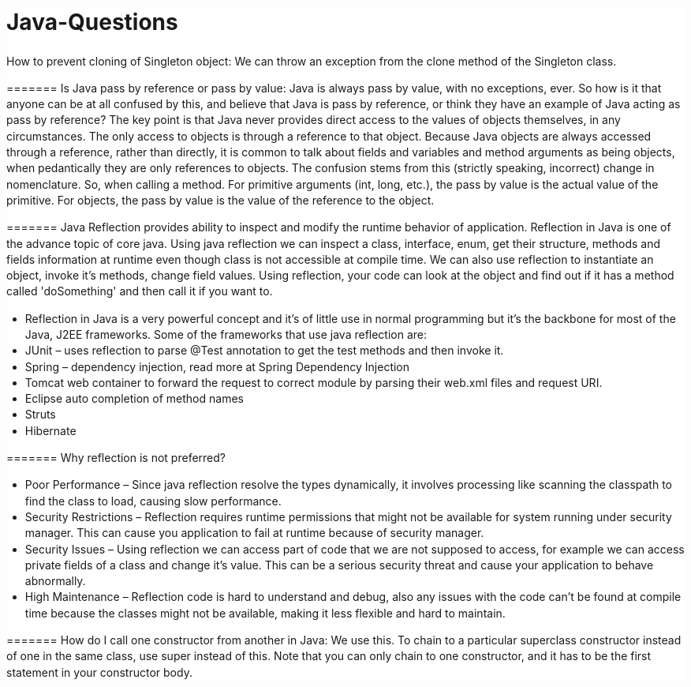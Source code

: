 # Java-Questions

How to prevent cloning of Singleton object: We can throw an exception from the clone method of the Singleton class.

=======
Is Java pass by reference or pass by value: Java is always pass by value, with no exceptions, ever. So how is it that anyone can be at all confused by this, and believe that Java is pass by reference, or think they have an example of Java acting as pass by reference? The key point is that Java never provides direct access to the values of objects themselves, in any circumstances. The only access to objects is through a reference to that object. Because Java objects are always accessed through a reference, rather than directly, it is common to talk about fields and variables and method arguments as being objects, when pedantically they are only references to objects. The confusion stems from this (strictly speaking, incorrect) change in nomenclature. So, when calling a method. For primitive arguments (int, long, etc.), the pass by value is the actual value of the primitive. For objects, the pass by value is the value of the reference to the object.

=======
Java Reflection provides ability to inspect and modify the runtime behavior of application. Reflection in Java is one of the advance topic of core java. Using java reflection we can inspect a class, interface, enum, get their structure, methods and fields information at runtime even though class is not accessible at compile time. We can also use reflection to instantiate an object, invoke it’s methods, change field values. Using reflection, your code can look at the object and find out if it has a method called 'doSomething' and then call it if you want to.
- Reflection in Java is a very powerful concept and it’s of little use in normal programming but it’s the backbone for most of the Java, J2EE frameworks. Some of the frameworks that use java reflection are:
- JUnit – uses reflection to parse @Test annotation to get the test methods and then invoke it.
- Spring – dependency injection, read more at Spring Dependency Injection
- Tomcat web container to forward the request to correct module by parsing their web.xml files and request URI.
- Eclipse auto completion of method names
- Struts
- Hibernate

=======
Why reflection is not preferred?
- Poor Performance – Since java reflection resolve the types dynamically, it involves processing like scanning the classpath to find the class to load, causing slow performance.
- Security Restrictions – Reflection requires runtime permissions that might not be available for system running under security manager. This can cause you application to fail at runtime because of security manager.
- Security Issues – Using reflection we can access part of code that we are not supposed to access, for example we can access private fields of a class and change it’s value. This can be a serious security threat and cause your application to behave abnormally.
- High Maintenance – Reflection code is hard to understand and debug, also any issues with the code can’t be found at compile time because the classes might not be available, making it less flexible and hard to maintain.

=======
How do I call one constructor from another in Java: We use this. To chain to a particular superclass constructor instead of one in the same class, use super instead of this. Note that you can only chain to one constructor, and it has to be the first statement in your constructor body.
